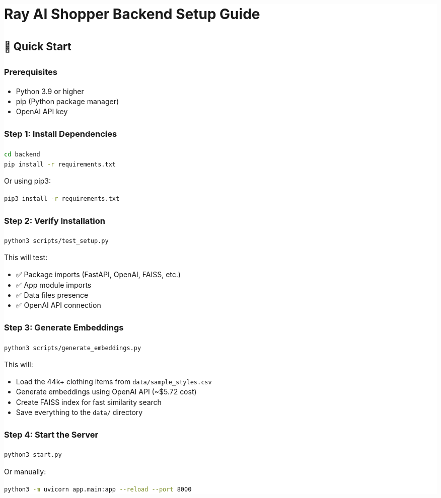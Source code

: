 # Ray AI Shopper Backend Setup Guide

## 🚀 Quick Start

### Prerequisites
- Python 3.9 or higher
- pip (Python package manager)
- OpenAI API key

### Step 1: Install Dependencies

```bash
cd backend
pip install -r requirements.txt
```

Or using pip3:
```bash
pip3 install -r requirements.txt
```

### Step 2: Verify Installation

```bash
python3 scripts/test_setup.py
```

This will test:
- ✅ Package imports (FastAPI, OpenAI, FAISS, etc.)
- ✅ App module imports
- ✅ Data files presence
- ✅ OpenAI API connection

### Step 3: Generate Embeddings

```bash
python3 scripts/generate_embeddings.py
```

This will:
- Load the 44k+ clothing items from `data/sample_styles.csv`
- Generate embeddings using OpenAI API (~$5.72 cost)
- Create FAISS index for fast similarity search
- Save everything to the `data/` directory

### Step 4: Start the Server

```bash
python3 start.py
```

Or manually:
```bash
python3 -m uvicorn app.main:app --reload --port 8000
```
